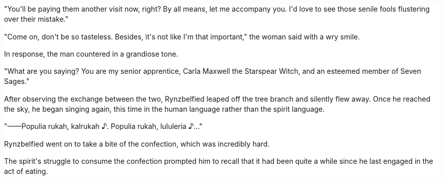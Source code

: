 "You'll be paying them another visit now, right? By all means, let me accompany you. I'd love to see those senile fools flustering over their mistake."

"Come on, don't be so tasteless. Besides, it's not like I'm that important," the woman said with a wry smile.

In response, the man countered in a grandiose tone.

"What are you saying? You are my senior apprentice, Carla Maxwell the Starspear Witch, and an esteemed member of Seven Sages."

After observing the exchange between the two, Rynzbelfied leaped off the tree branch and silently flew away. Once he reached the sky, he began singing again, this time in the human language rather than the spirit language.

"——Populia rukah, kalrukah ♪. Populia rukah, lululeria ♪..."

Rynzbelfied went on to take a bite of the confection, which was incredibly hard.

The spirit's struggle to consume the confection prompted him to recall that it had been quite a while since he last engaged in the act of eating.



